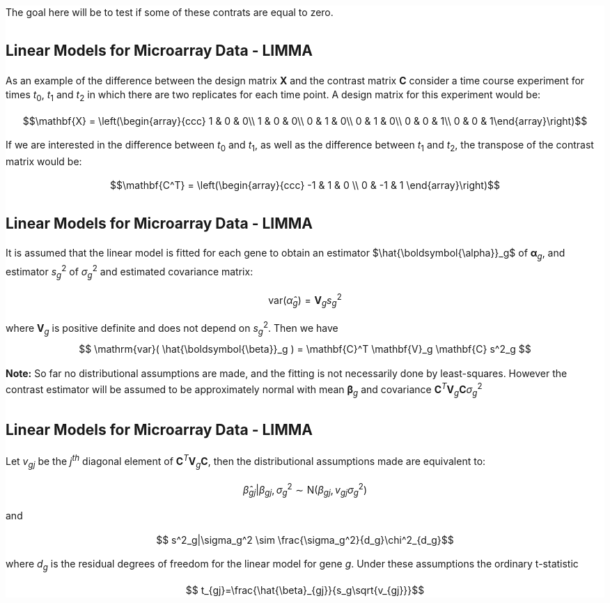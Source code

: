 The goal here will be to test if some of these contrats are equal to zero. 

## Linear Models for Microarray Data - LIMMA 

As an example of the difference between the design matrix $\mathbf{X}$ and the contrast matrix $\mathbf{C}$ consider a time course experiment for times $t_0$, $t_1$ and $t_2$ in which there are two replicates for each time point. A design matrix for this experiment would be:

$$\mathbf{X} = \left(\begin{array}{ccc}
        1 & 0 & 0\\
        1 & 0 & 0\\
        0 & 1 & 0\\
        0 & 1 & 0\\
        0 & 0 & 1\\
        0 & 0 & 1\end{array}\right)$$
        
If we are interested in the difference between $t_0$ and $t_1$, as well as the difference between $t_1$ and $t_2$, the transpose of the contrast matrix would be:

$$\mathbf{C^T} = \left(\begin{array}{ccc}
              -1 & 1 & 0 \\
               0 & -1 & 1 \end{array}\right)$$


## Linear Models for Microarray Data - LIMMA 


It is assumed that the linear model is fitted for each gene to obtain an estimator $\hat{\boldsymbol{\alpha}}_g$ of $\boldsymbol{\alpha}_g$, and estimator $s^2_g$ of $\sigma_g^2$ and estimated covariance matrix:

$$\mathrm{var}(\hat{\alpha}_g ) = \mathbf{V}_g s^2_g$$

where $\mathbf{V}_g$ is positive definite and does not depend on $s_g^2$. Then we have
$$ \mathrm{var}( \hat{\boldsymbol{\beta}}_g ) = \mathbf{C}^T \mathbf{V}_g \mathbf{C} s^2_g $$

**Note:** So far no distributional assumptions are made, and the fitting is not necessarily done by least-squares. However the contrast estimator will be assumed to be approximately normal with mean $\boldsymbol{\beta}_g$ and covariance $\mathbf{C}^T \mathbf{V}_g \mathbf{C} \sigma^2_g$


## Linear Models for Microarray Data - LIMMA 



 Let $v_{gj}$ be the $j^{th}$ diagonal element of $\mathbf{C}^T \mathbf{V}_g \mathbf{C}$, then the distributional assumptions made are equivalent to: 
 
 $$ \hat{\beta}_{gj} | \beta_{gj} , \sigma_g^2 \sim \mathrm{N}(\beta_{gj} , v_{gj} \sigma_g^2)$$
 
 and 
 
 $$ s^2_g|\sigma_g^2 \sim \frac{\sigma_g^2}{d_g}\chi^2_{d_g}$$
 
 where $d_g$ is the residual degrees of freedom for the linear model for gene $g$. Under these
assumptions the ordinary t-statistic

$$ t_{gj}=\frac{\hat{\beta}_{gj}}{s_g\sqrt{v_{gj}}}$$
